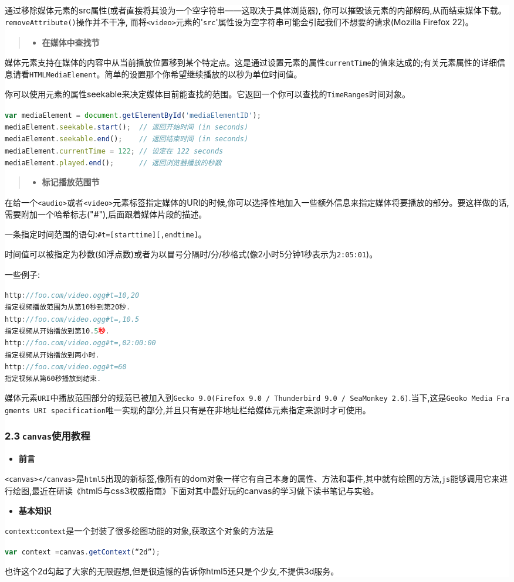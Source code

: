 通过移除媒体元素的src属性(或者直接将其设为一个空字符串——这取决于具体浏览器), 你可以摧毁该元素的内部解码,从而结束媒体下载。`removeAttribute()`操作并不干净, 而将`<video>`元素的'`src`'属性设为空字符串可能会引起我们不想要的请求(Mozilla Firefox 22)。

> * **在媒体中查找节**

媒体元素支持在媒体的内容中从当前播放位置移到某个特定点。这是通过设置元素的属性`currentTime`的值来达成的;有关元素属性的详细信息请看`HTMLMediaElement`。简单的设置那个你希望继续播放的以秒为单位时间值。

你可以使用元素的属性seekable来决定媒体目前能查找的范围。它返回一个你可以查找的`TimeRanges`时间对象。

```js
var mediaElement = document.getElementById('mediaElementID');
mediaElement.seekable.start();  // 返回开始时间 (in seconds)
mediaElement.seekable.end();    // 返回结束时间 (in seconds)
mediaElement.currentTime = 122; // 设定在 122 seconds
mediaElement.played.end();      // 返回浏览器播放的秒数
```

> * **标记播放范围节**

在给一个`<audio>`或者`<video>`元素标签指定媒体的URI的时候,你可以选择性地加入一些额外信息来指定媒体将要播放的部分。要这样做的话,需要附加一个哈希标志("#"),后面跟着媒体片段的描述。

一条指定时间范围的语句:`#t=[starttime][,endtime]`。

时间值可以被指定为秒数(如浮点数)或者为以冒号分隔时/分/秒格式(像2小时5分钟1秒表示为`2:05:01`)。

一些例子:

```js
http://foo.com/video.ogg#t=10,20
指定视频播放范围为从第10秒到第20秒.
http://foo.com/video.ogg#t=,10.5
指定视频从开始播放到第10.5秒.
http://foo.com/video.ogg#t=,02:00:00
指定视频从开始播放到两小时.
http://foo.com/video.ogg#t=60
指定视频从第60秒播放到结束.
```

媒体元素`URI`中播放范围部分的规范已被加入到`Gecko 9.0(Firefox 9.0 / Thunderbird 9.0 / SeaMonkey 2.6)`.当下,这是`Geoko Media Fragments URI specification`唯一实现的部分,并且只有是在非地址栏给媒体元素指定来源时才可使用。



### 2.3 `canvas`使用教程

* **前言**

`<canvas></canvas>`是`html5`出现的新标签,像所有的dom对象一样它有自己本身的属性、方法和事件,其中就有绘图的方法,`js`能够调用它来进行绘图,最近在研读《html5与css3权威指南》下面对其中最好玩的canvas的学习做下读书笔记与实验。

* **基本知识**

`context`:`context`是一个封装了很多绘图功能的对象,获取这个对象的方法是  

```js
var context =canvas.getContext(“2d”);
```
也许这个2d勾起了大家的无限遐想,但是很遗憾的告诉你html5还只是个少女,不提供3d服务。
